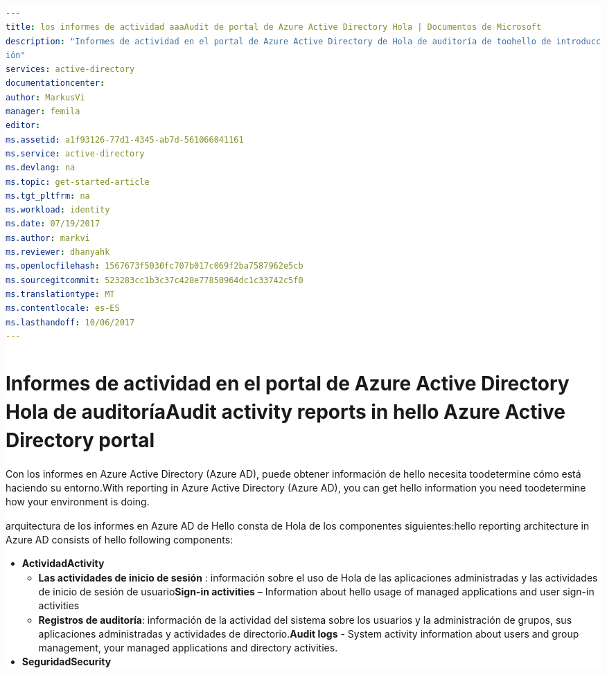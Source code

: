 ```yaml
---
title: los informes de actividad aaaAudit de portal de Azure Active Directory Hola | Documentos de Microsoft
description: "Informes de actividad en el portal de Azure Active Directory de Hola de auditoría de toohello de introducción"
services: active-directory
documentationcenter: 
author: MarkusVi
manager: femila
editor: 
ms.assetid: a1f93126-77d1-4345-ab7d-561066041161
ms.service: active-directory
ms.devlang: na
ms.topic: get-started-article
ms.tgt_pltfrm: na
ms.workload: identity
ms.date: 07/19/2017
ms.author: markvi
ms.reviewer: dhanyahk
ms.openlocfilehash: 1567673f5030fc707b017c069f2ba7587962e5cb
ms.sourcegitcommit: 523283cc1b3c37c428e77850964dc1c33742c5f0
ms.translationtype: MT
ms.contentlocale: es-ES
ms.lasthandoff: 10/06/2017
---
```

# <a name="audit-activity-reports-in-hello-azure-active-directory-portal"></a><span data-ttu-id="5acf6-103">Informes de actividad en el portal de Azure Active Directory Hola de auditoría</span><span class="sxs-lookup"><span data-stu-id="5acf6-103">Audit activity reports in hello Azure Active Directory portal</span></span> 

<span data-ttu-id="5acf6-104">Con los informes en Azure Active Directory (Azure AD), puede obtener información de hello necesita toodetermine cómo está haciendo su entorno.</span><span class="sxs-lookup"><span data-stu-id="5acf6-104">With reporting in Azure Active Directory (Azure AD), you can get hello information you need toodetermine how your environment is doing.</span></span>

<span data-ttu-id="5acf6-105">arquitectura de los informes en Azure AD de Hello consta de Hola de los componentes siguientes:</span><span class="sxs-lookup"><span data-stu-id="5acf6-105">hello reporting architecture in Azure AD consists of hello following components:</span></span>

- <span data-ttu-id="5acf6-106">**Actividad**</span><span class="sxs-lookup"><span data-stu-id="5acf6-106">**Activity**</span></span> 
    - <span data-ttu-id="5acf6-107">**Las actividades de inicio de sesión** : información sobre el uso de Hola de las aplicaciones administradas y las actividades de inicio de sesión de usuario</span><span class="sxs-lookup"><span data-stu-id="5acf6-107">**Sign-in activities** – Information about hello usage of managed applications and user sign-in activities</span></span>
    - <span data-ttu-id="5acf6-108">**Registros de auditoría**: información de la actividad del sistema sobre los usuarios y la administración de grupos, sus aplicaciones administradas y actividades de directorio.</span><span class="sxs-lookup"><span data-stu-id="5acf6-108">**Audit logs** - System activity information about users and group management, your managed applications and directory activities.</span></span>
- <span data-ttu-id="5acf6-109">**Seguridad**</span><span class="sxs-lookup"><span data-stu-id="5acf6-109">**Security**</span></span> 